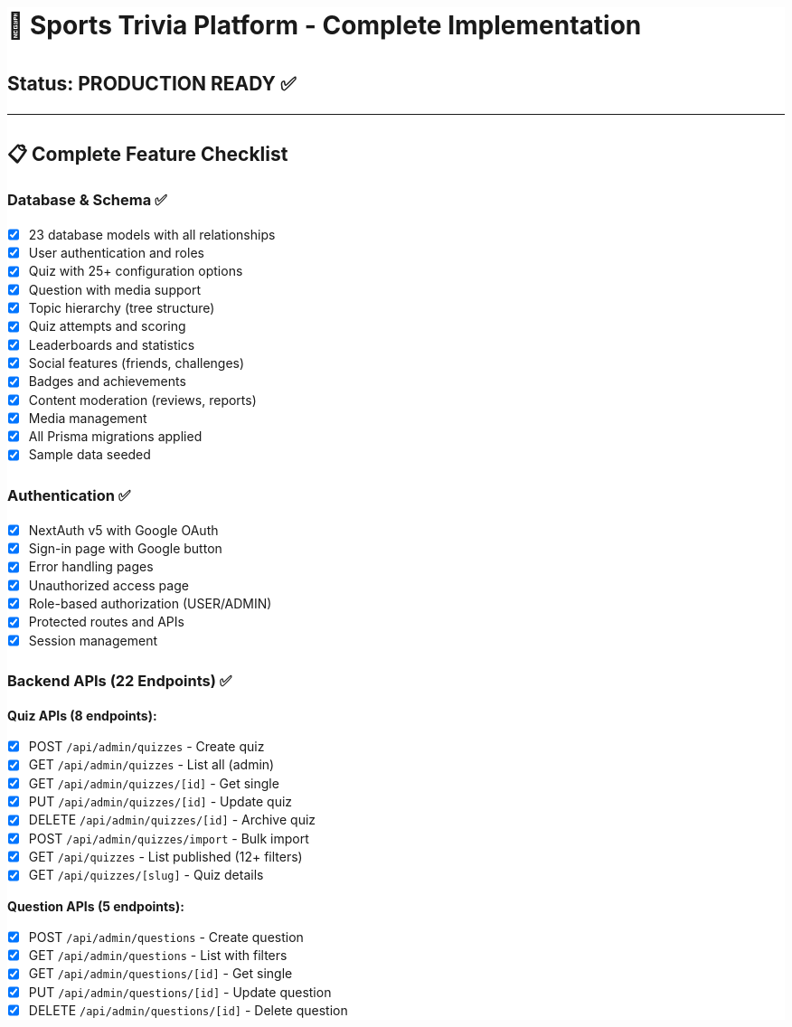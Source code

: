 # 🎉 Sports Trivia Platform - Complete Implementation

## Status: PRODUCTION READY ✅

---

## 📋 Complete Feature Checklist

### Database & Schema ✅
- [x] 23 database models with all relationships
- [x] User authentication and roles
- [x] Quiz with 25+ configuration options
- [x] Question with media support
- [x] Topic hierarchy (tree structure)
- [x] Quiz attempts and scoring
- [x] Leaderboards and statistics
- [x] Social features (friends, challenges)
- [x] Badges and achievements
- [x] Content moderation (reviews, reports)
- [x] Media management
- [x] All Prisma migrations applied
- [x] Sample data seeded

### Authentication ✅
- [x] NextAuth v5 with Google OAuth
- [x] Sign-in page with Google button
- [x] Error handling pages
- [x] Unauthorized access page
- [x] Role-based authorization (USER/ADMIN)
- [x] Protected routes and APIs
- [x] Session management

### Backend APIs (22 Endpoints) ✅

**Quiz APIs (8 endpoints):**
- [x] POST `/api/admin/quizzes` - Create quiz
- [x] GET `/api/admin/quizzes` - List all (admin)
- [x] GET `/api/admin/quizzes/[id]` - Get single
- [x] PUT `/api/admin/quizzes/[id]` - Update quiz
- [x] DELETE `/api/admin/quizzes/[id]` - Archive quiz
- [x] POST `/api/admin/quizzes/import` - Bulk import
- [x] GET `/api/quizzes` - List published (12+ filters)
- [x] GET `/api/quizzes/[slug]` - Quiz details

**Question APIs (5 endpoints):**
- [x] POST `/api/admin/questions` - Create question
- [x] GET `/api/admin/questions` - List with filters
- [x] GET `/api/admin/questions/[id]` - Get single
- [x] PUT `/api/admin/questions/[id]` - Update question
- [x] DELETE `/api/admin/questions/[id]` - Delete question
